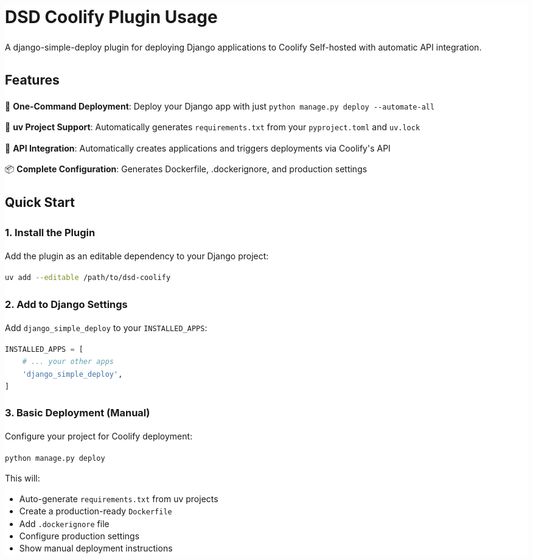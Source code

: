 # DSD Coolify Plugin Usage

A django-simple-deploy plugin for deploying Django applications to Coolify Self-hosted with automatic API integration.

## Features

🚀 **One-Command Deployment**: Deploy your Django app with just `python manage.py deploy --automate-all`

🔄 **uv Project Support**: Automatically generates `requirements.txt` from your `pyproject.toml` and `uv.lock`

🤖 **API Integration**: Automatically creates applications and triggers deployments via Coolify's API

📦 **Complete Configuration**: Generates Dockerfile, .dockerignore, and production settings

## Quick Start

### 1. Install the Plugin

Add the plugin as an editable dependency to your Django project:

```bash
uv add --editable /path/to/dsd-coolify
```

### 2. Add to Django Settings

Add `django_simple_deploy` to your `INSTALLED_APPS`:

```python
INSTALLED_APPS = [
    # ... your other apps
    'django_simple_deploy',
]
```

### 3. Basic Deployment (Manual)

Configure your project for Coolify deployment:

```bash
python manage.py deploy
```

This will:
- Auto-generate `requirements.txt` from uv projects
- Create a production-ready `Dockerfile`
- Add `.dockerignore` file
- Configure production settings
- Show manual deployment instructions
